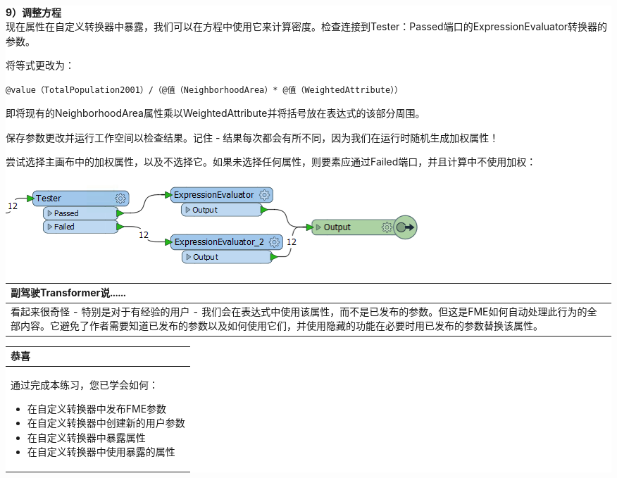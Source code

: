 **9）调整方程**  
现在属性在自定义转换器中暴露，我们可以在方程中使用它来计算密度。检查连接到Tester：Passed端口的ExpressionEvaluator转换器的参数。

将等式更改为：

```text
@value（TotalPopulation2001）/（@值（NeighborhoodArea）* @值（WeightedAttribute））
```

即将现有的NeighborhoodArea属性乘以WeightedAttribute并将括号放在表达式的该部分周围。

保存参数更改并运行工作空间以检查结果。记住 - 结果每次都会有所不同，因为我们在运行时随机生成加权属性！

尝试选择主画布中的加权属性，以及不选择它。如果未选择任何属性，则要素应通过Failed端口，并且计算中不使用加权：

[![](../.gitbook/assets/img5.224.ex3.ctnoweightattrselected.png)](https://github.com/safesoftware/FMETraining/blob/Desktop-Advanced-2018/DesktopAdvanced5CustomTransformers/Images/Img5.224.Ex3.CTNoWeightAttrSelected.png)

|  副驾驶Transformer说...... |
| :--- |
|  看起来很奇怪 - 特别是对于有经验的用户 - 我们会在表达式中使用该属性，而不是已发布的参数。但这是FME如何自动处理此行为的全部内容。它避免了作者需要知道已发布的参数以及如何使用它们，并使用隐藏的功能在必要时用已发布的参数替换该属性。 |

<table>
  <thead>
    <tr>
      <th style="text-align:left">恭喜</th>
    </tr>
  </thead>
  <tbody>
    <tr>
      <td style="text-align:left">
        <p>通过完成本练习，您已学会如何：</p>
        <ul>
          <li>在自定义转换器中发布FME参数</li>
          <li>在自定义转换器中创建新的用户参数</li>
          <li>在自定义转换器中暴露属性</li>
          <li>在自定义转换器中使用暴露的属性</li>
        </ul>
      </td>
    </tr>
  </tbody>
</table>
